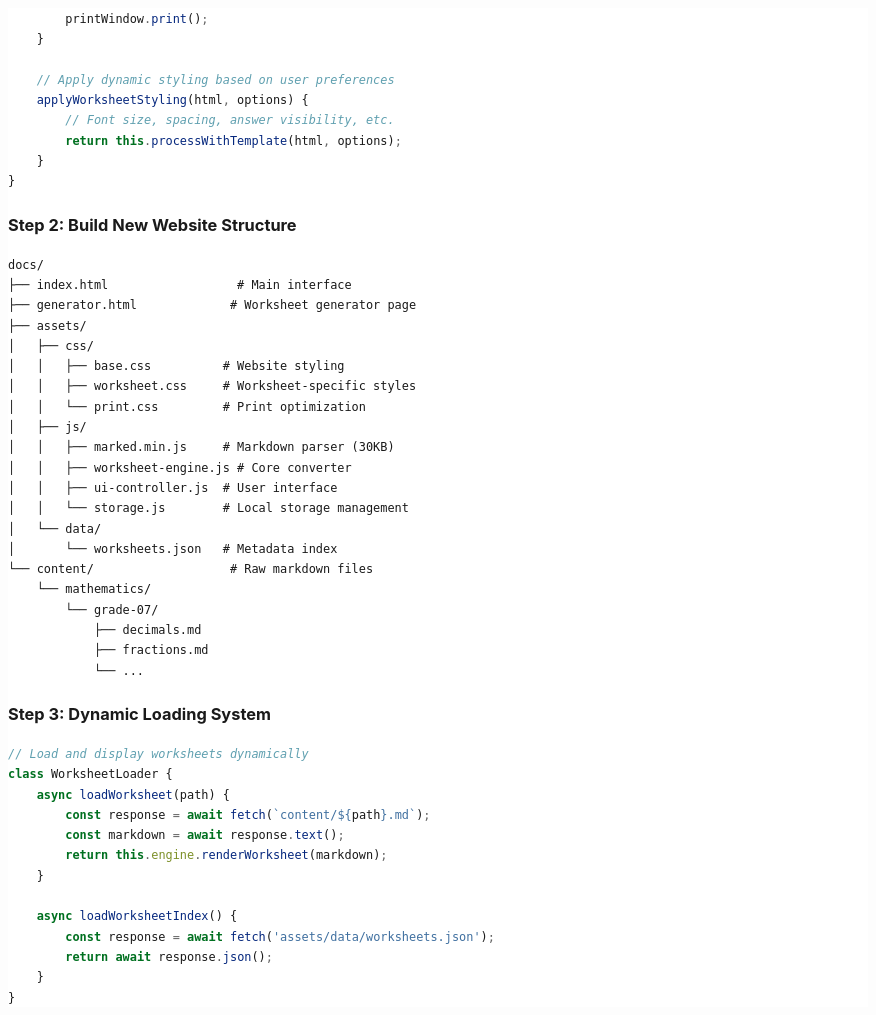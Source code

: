 ```javascript
        printWindow.print();
    }
    
    // Apply dynamic styling based on user preferences
    applyWorksheetStyling(html, options) {
        // Font size, spacing, answer visibility, etc.
        return this.processWithTemplate(html, options);
    }
}
```

### **Step 2: Build New Website Structure**
```
docs/
├── index.html                  # Main interface
├── generator.html             # Worksheet generator page
├── assets/
│   ├── css/
│   │   ├── base.css          # Website styling
│   │   ├── worksheet.css     # Worksheet-specific styles
│   │   └── print.css         # Print optimization
│   ├── js/
│   │   ├── marked.min.js     # Markdown parser (30KB)
│   │   ├── worksheet-engine.js # Core converter
│   │   ├── ui-controller.js  # User interface
│   │   └── storage.js        # Local storage management
│   └── data/
│       └── worksheets.json   # Metadata index
└── content/                   # Raw markdown files
    └── mathematics/
        └── grade-07/
            ├── decimals.md
            ├── fractions.md
            └── ...
```

### **Step 3: Dynamic Loading System**
```javascript
// Load and display worksheets dynamically
class WorksheetLoader {
    async loadWorksheet(path) {
        const response = await fetch(`content/${path}.md`);
        const markdown = await response.text();
        return this.engine.renderWorksheet(markdown);
    }
    
    async loadWorksheetIndex() {
        const response = await fetch('assets/data/worksheets.json');
        return await response.json();
    }
}
```
